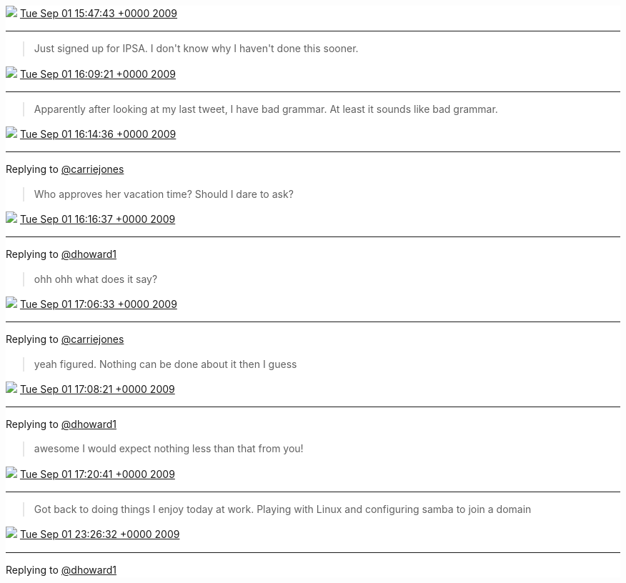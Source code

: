<img src="media/tweet.ico" width="12" /> [Tue Sep 01 15:47:43 +0000 2009](https://twitter.com/nhudson/status/3690660422)

----

> Just signed up for IPSA.  I don't know why I haven't done this sooner.

<img src="media/tweet.ico" width="12" /> [Tue Sep 01 16:09:21 +0000 2009](https://twitter.com/nhudson/status/3691078169)

----

> Apparently after looking at my last tweet, I have bad grammar.  At least it sounds like bad grammar.

<img src="media/tweet.ico" width="12" /> [Tue Sep 01 16:14:36 +0000 2009](https://twitter.com/nhudson/status/3691179115)

----

Replying to [@carriejones](https://twitter.com/carriejones/status/3690997527)

> Who approves her vacation time?  Should I dare to ask?

<img src="media/tweet.ico" width="12" /> [Tue Sep 01 16:16:37 +0000 2009](https://twitter.com/nhudson/status/3691217969)

----

Replying to [@dhoward1](https://twitter.com/dhoward1/status/3692153521)

> ohh ohh what does it say?

<img src="media/tweet.ico" width="12" /> [Tue Sep 01 17:06:33 +0000 2009](https://twitter.com/nhudson/status/3692183864)

----

Replying to [@carriejones](https://twitter.com/carriejones/status/3691313870)

>  yeah figured.  Nothing can be done about it then I guess

<img src="media/tweet.ico" width="12" /> [Tue Sep 01 17:08:21 +0000 2009](https://twitter.com/nhudson/status/3692218799)

----

Replying to [@dhoward1](https://twitter.com/dhoward1/status/3692297044)

> awesome I would expect nothing less than that from you!

<img src="media/tweet.ico" width="12" /> [Tue Sep 01 17:20:41 +0000 2009](https://twitter.com/nhudson/status/3692460261)

----

> Got back to doing things I enjoy today at work. Playing with Linux and configuring samba to join a domain

<img src="media/tweet.ico" width="12" /> [Tue Sep 01 23:26:32 +0000 2009](https://twitter.com/nhudson/status/3699436541)

----

Replying to [@dhoward1](https://twitter.com/dhoward1/status/3699202128)
